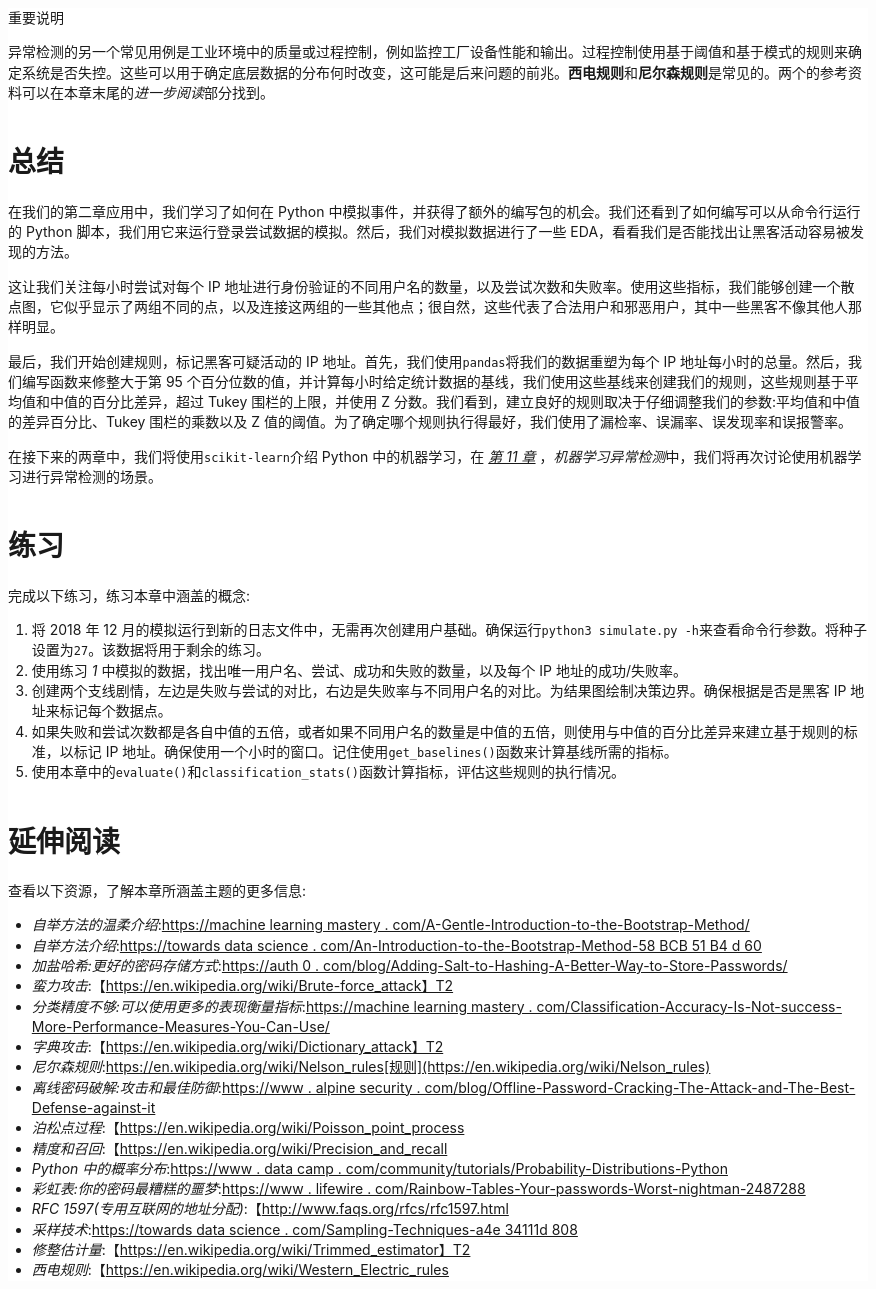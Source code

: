 重要说明

异常检测的另一个常见用例是工业环境中的质量或过程控制，例如监控工厂设备性能和输出。过程控制使用基于阈值和基于模式的规则来确定系统是否失控。这些可以用于确定底层数据的分布何时改变，这可能是后来问题的前兆。**西电规则**和**尼尔森规则**是常见的。两个的参考资料可以在本章末尾的*进一步阅读*部分找到。

# 总结

在我们的第二章应用中，我们学习了如何在 Python 中模拟事件，并获得了额外的编写包的机会。我们还看到了如何编写可以从命令行运行的 Python 脚本，我们用它来运行登录尝试数据的模拟。然后，我们对模拟数据进行了一些 EDA，看看我们是否能找出让黑客活动容易被发现的方法。

这让我们关注每小时尝试对每个 IP 地址进行身份验证的不同用户名的数量，以及尝试次数和失败率。使用这些指标，我们能够创建一个散点图，它似乎显示了两组不同的点，以及连接这两组的一些其他点；很自然，这些代表了合法用户和邪恶用户，其中一些黑客不像其他人那样明显。

最后，我们开始创建规则，标记黑客可疑活动的 IP 地址。首先，我们使用`pandas`将我们的数据重塑为每个 IP 地址每小时的总量。然后，我们编写函数来修整大于第 95 个百分位数的值，并计算每小时给定统计数据的基线，我们使用这些基线来创建我们的规则，这些规则基于平均值和中值的百分比差异，超过 Tukey 围栏的上限，并使用 Z 分数。我们看到，建立良好的规则取决于仔细调整我们的参数:平均值和中值的差异百分比、Tukey 围栏的乘数以及 Z 值的阈值。为了确定哪个规则执行得最好，我们使用了漏检率、误漏率、误发现率和误报警率。

在接下来的两章中，我们将使用`scikit-learn`介绍 Python 中的机器学习，在 [*第 11 章*](B16834_11_Final_SK_ePub.xhtml#_idTextAnchor237) ，*机器学习异常检测*中，我们将再次讨论使用机器学习进行异常检测的场景。

# 练习

完成以下练习，练习本章中涵盖的概念:

1.  将 2018 年 12 月的模拟运行到新的日志文件中，无需再次创建用户基础。确保运行`python3 simulate.py -h`来查看命令行参数。将种子设置为`27`。该数据将用于剩余的练习。
2.  使用练习 *1* 中模拟的数据，找出唯一用户名、尝试、成功和失败的数量，以及每个 IP 地址的成功/失败率。
3.  创建两个支线剧情，左边是失败与尝试的对比，右边是失败率与不同用户名的对比。为结果图绘制决策边界。确保根据是否是黑客 IP 地址来标记每个数据点。
4.  如果失败和尝试次数都是各自中值的五倍，或者如果不同用户名的数量是中值的五倍，则使用与中值的百分比差异来建立基于规则的标准，以标记 IP 地址。确保使用一个小时的窗口。记住使用`get_baselines()`函数来计算基线所需的指标。
5.  使用本章中的`evaluate()`和`classification_stats()`函数计算指标，评估这些规则的执行情况。

# 延伸阅读

查看以下资源，了解本章所涵盖主题的更多信息:

*   *自举方法的温柔介绍*:[https://machine learning mastery . com/A-Gentle-Introduction-to-the-Bootstrap-Method/](https://machinelearningmastery.com/a-gentle-introduction-to-the-bootstrap-method/)
*   *自举方法介绍*:[https://towards data science . com/An-Introduction-to-the-Bootstrap-Method-58 BCB 51 B4 d 60](https://towardsdatascience.com/an-introduction-to-the-bootstrap-method-58bcb51b4d60)
*   *加盐哈希:更好的密码存储方式*:[https://auth 0 . com/blog/Adding-Salt-to-Hashing-A-Better-Way-to-Store-Passwords/](https://auth0.com/blog/adding-salt-to-hashing-a-better-way-to-store-passwords/)
*   *蛮力攻击*:【https://en.wikipedia.org/wiki/Brute-force_attack】T2
*   *分类精度不够:可以使用更多的表现衡量指标*:[https://machine learning mastery . com/Classification-Accuracy-Is-Not-success-More-Performance-Measures-You-Can-Use/](https://machinelearningmastery.com/classification-accuracy-is-not-enough-more-performance-measures-you-can-use/)
*   *字典攻击*:【https://en.wikipedia.org/wiki/Dictionary_attack】T2
*   *尼尔森规则*:https://en.wikipedia.org/wiki/Nelson_rules[规则](https://en.wikipedia.org/wiki/Nelson_rules)
*   *离线密码破解:攻击和最佳防御*:[https://www . alpine security . com/blog/Offline-Password-Cracking-The-Attack-and-The-Best-Defense-against-it](https://www.alpinesecurity.com/blog/offline-password-cracking-the-attack-and-the-best-defense-against-it)
*   *泊松点过程*:【https://en.wikipedia.org/wiki/Poisson_point_process 
*   *精度和召回*:【https://en.wikipedia.org/wiki/Precision_and_recall 
*   *Python 中的概率分布*:[https://www . data camp . com/community/tutorials/Probability-Distributions-Python](https://www.datacamp.com/community/tutorials/probability-distributions-python)
*   *彩虹表:你的密码最糟糕的噩梦*:[https://www . lifewire . com/Rainbow-Tables-Your-passwords-Worst-nightman-2487288](https://www.lifewire.com/rainbow-tables-your-passwords-worst-nightmare-2487288)
*   *RFC 1597(专用互联网的地址分配)*:【http://www.faqs.org/rfcs/rfc1597.html 
*   *采样技术*:[https://towards data science . com/Sampling-Techniques-a4e 34111d 808](https://towardsdatascience.com/sampling-techniques-a4e34111d808)
*   *修整估计量*:【https://en.wikipedia.org/wiki/Trimmed_estimator】T2
*   *西电规则*:【https://en.wikipedia.org/wiki/Western_Electric_rules 